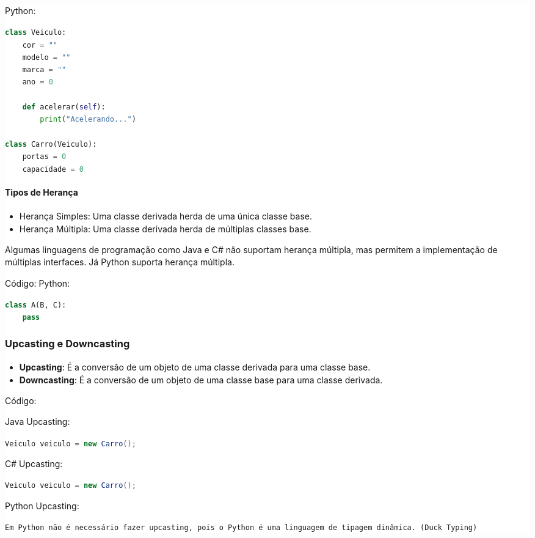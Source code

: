 Python:

```python
class Veiculo:
    cor = ""
    modelo = ""
    marca = ""
    ano = 0

    def acelerar(self):
        print("Acelerando...")

class Carro(Veiculo):
    portas = 0
    capacidade = 0
```

#### Tipos de Herança

- Herança Simples: Uma classe derivada herda de uma única classe base.
- Herança Múltipla: Uma classe derivada herda de múltiplas classes base.

Algumas linguagens de programação como Java e C# não suportam herança múltipla, mas permitem a implementação de múltiplas interfaces.
Já Python suporta herança múltipla.

Código:
Python:

```python
class A(B, C):
    pass
```

### Upcasting e Downcasting

- **Upcasting**: É a conversão de um objeto de uma classe derivada para uma classe base.
- **Downcasting**: É a conversão de um objeto de uma classe base para uma classe derivada.

Código:

Java Upcasting:

```java
Veiculo veiculo = new Carro();
```

C# Upcasting:

```csharp
Veiculo veiculo = new Carro();
```

Python Upcasting:

```python
Em Python não é necessário fazer upcasting, pois o Python é uma linguagem de tipagem dinâmica. (Duck Typing)
```

